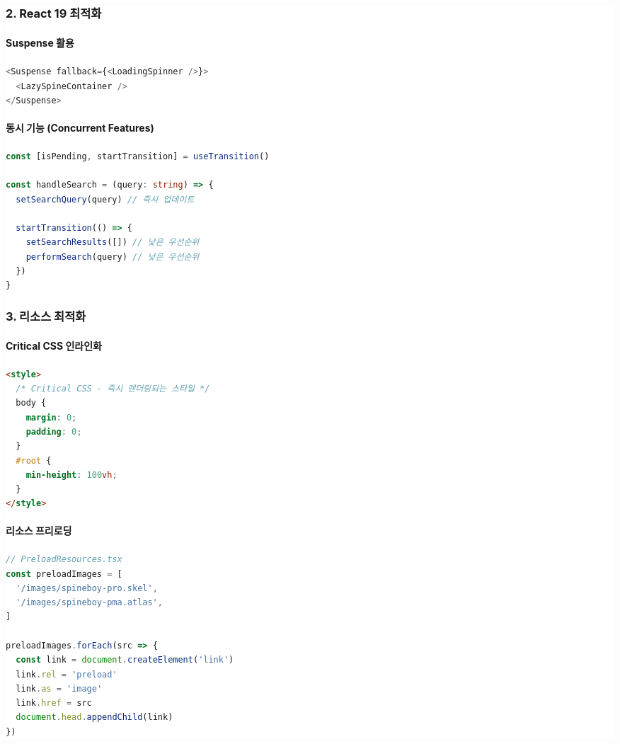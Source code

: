 ### 2. React 19 최적화

#### Suspense 활용

```typescript
<Suspense fallback={<LoadingSpinner />}>
  <LazySpineContainer />
</Suspense>
```

#### 동시 기능 (Concurrent Features)

```typescript
const [isPending, startTransition] = useTransition()

const handleSearch = (query: string) => {
  setSearchQuery(query) // 즉시 업데이트

  startTransition(() => {
    setSearchResults([]) // 낮은 우선순위
    performSearch(query) // 낮은 우선순위
  })
}
```

### 3. 리소스 최적화

#### Critical CSS 인라인화

```html
<style>
  /* Critical CSS - 즉시 렌더링되는 스타일 */
  body {
    margin: 0;
    padding: 0;
  }
  #root {
    min-height: 100vh;
  }
</style>
```

#### 리소스 프리로딩

```typescript
// PreloadResources.tsx
const preloadImages = [
  '/images/spineboy-pro.skel',
  '/images/spineboy-pma.atlas',
]

preloadImages.forEach(src => {
  const link = document.createElement('link')
  link.rel = 'preload'
  link.as = 'image'
  link.href = src
  document.head.appendChild(link)
})
```
